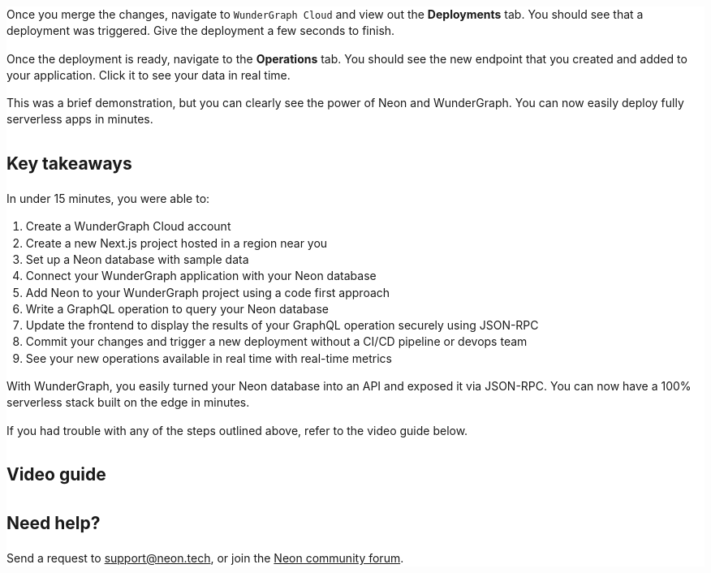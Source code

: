 Once you merge the changes, navigate to `WunderGraph Cloud` and view out the **Deployments** tab. You should see that a deployment was triggered. Give the deployment a few seconds to finish.

Once the deployment is ready, navigate to the **Operations** tab. You should see the new endpoint that you created and added to your application. Click it to see your data in real time.

This was a brief demonstration, but you can clearly see the power of Neon and WunderGraph. You can now easily deploy fully serverless apps in minutes.

## Key takeaways

In under 15 minutes, you were able to:

1. Create a WunderGraph Cloud account
2. Create a new Next.js project hosted in a region near you
3. Set up a Neon database with sample data
4. Connect your WunderGraph application with your Neon database
5. Add Neon to your WunderGraph project using a code first approach
6. Write a GraphQL operation to query your Neon database
7. Update the frontend to display the results of your GraphQL operation securely using JSON-RPC
8. Commit your changes and trigger a new deployment without a CI/CD pipeline or devops team
9. See your new operations available in real time with real-time metrics

With WunderGraph, you easily turned your Neon database into an API and exposed it via JSON-RPC. You can now have a 100% serverless stack built on the edge in minutes.

If you had trouble with any of the steps outlined above, refer to the video guide below.

## Video guide

<iframe width="796" height="447" src="https://www.youtube.com/embed/JqOADpG5q-s" title="YouTube video player" frameborder="0" allow="accelerometer; clipboard-write; encrypted-media; gyroscope; picture-in-picture; web-share" allowfullscreen></iframe>


## Need help?

Send a request to [support@neon.tech](mailto:support@neon.tech), or join the [Neon community forum](https://community.neon.tech/).
